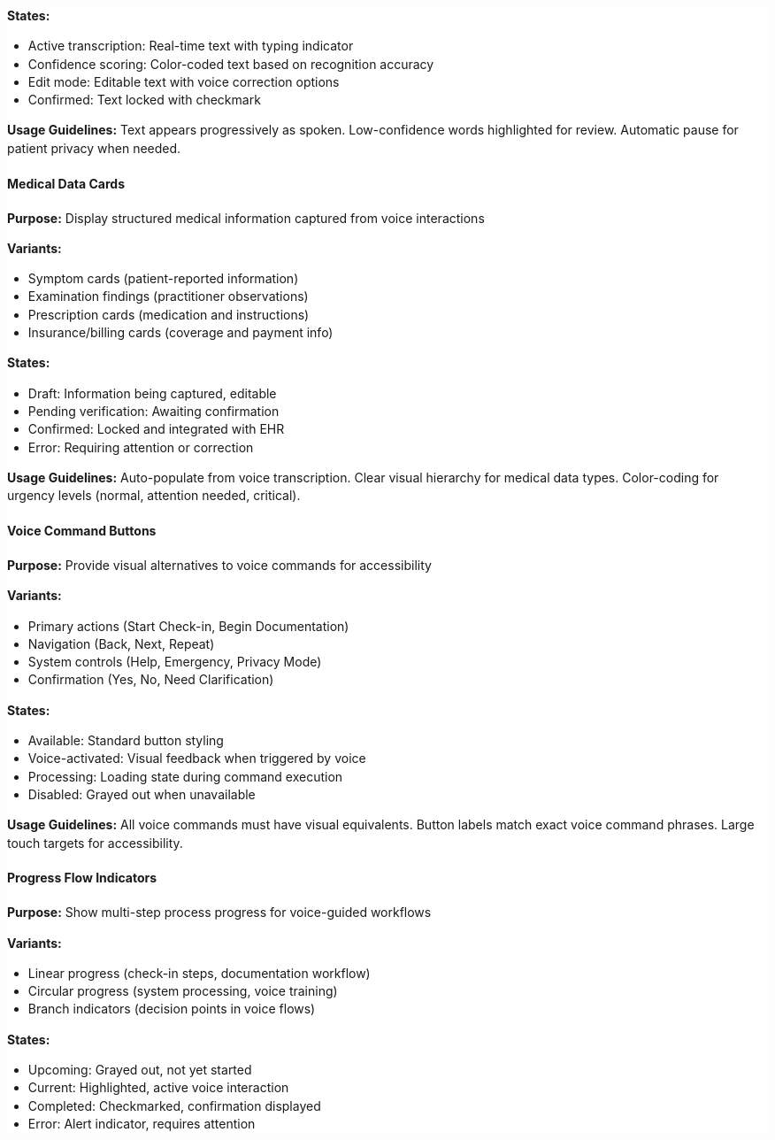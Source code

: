 **States:**
- Active transcription: Real-time text with typing indicator
- Confidence scoring: Color-coded text based on recognition accuracy
- Edit mode: Editable text with voice correction options
- Confirmed: Text locked with checkmark

**Usage Guidelines:** Text appears progressively as spoken. Low-confidence words highlighted for review. Automatic pause for patient privacy when needed.

#### Medical Data Cards

**Purpose:** Display structured medical information captured from voice interactions

**Variants:**
- Symptom cards (patient-reported information)
- Examination findings (practitioner observations)
- Prescription cards (medication and instructions)
- Insurance/billing cards (coverage and payment info)

**States:**
- Draft: Information being captured, editable
- Pending verification: Awaiting confirmation
- Confirmed: Locked and integrated with EHR
- Error: Requiring attention or correction

**Usage Guidelines:** Auto-populate from voice transcription. Clear visual hierarchy for medical data types. Color-coding for urgency levels (normal, attention needed, critical).

#### Voice Command Buttons

**Purpose:** Provide visual alternatives to voice commands for accessibility

**Variants:**
- Primary actions (Start Check-in, Begin Documentation)
- Navigation (Back, Next, Repeat)
- System controls (Help, Emergency, Privacy Mode)
- Confirmation (Yes, No, Need Clarification)

**States:**
- Available: Standard button styling
- Voice-activated: Visual feedback when triggered by voice
- Processing: Loading state during command execution
- Disabled: Grayed out when unavailable

**Usage Guidelines:** All voice commands must have visual equivalents. Button labels match exact voice command phrases. Large touch targets for accessibility.

#### Progress Flow Indicators

**Purpose:** Show multi-step process progress for voice-guided workflows

**Variants:**
- Linear progress (check-in steps, documentation workflow)
- Circular progress (system processing, voice training)
- Branch indicators (decision points in voice flows)

**States:**
- Upcoming: Grayed out, not yet started
- Current: Highlighted, active voice interaction
- Completed: Checkmarked, confirmation displayed
- Error: Alert indicator, requires attention
